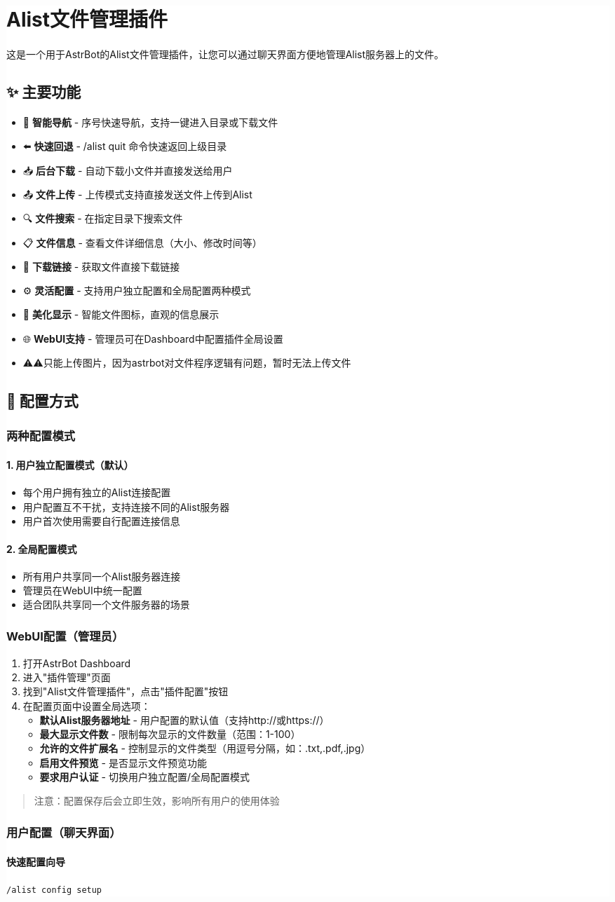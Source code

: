 # Alist文件管理插件

这是一个用于AstrBot的Alist文件管理插件，让您可以通过聊天界面方便地管理Alist服务器上的文件。

## ✨ 主要功能

- 📁 **智能导航** - 序号快速导航，支持一键进入目录或下载文件
- ⬅️ **快速回退** - /alist quit 命令快速返回上级目录
- 📥 **后台下载** - 自动下载小文件并直接发送给用户
- 📤 **文件上传** - 上传模式支持直接发送文件上传到Alist
- 🔍 **文件搜索** - 在指定目录下搜索文件
- 📋 **文件信息** - 查看文件详细信息（大小、修改时间等）
- 🔗 **下载链接** - 获取文件直接下载链接
- ⚙️ **灵活配置** - 支持用户独立配置和全局配置两种模式
- 🎨 **美化显示** - 智能文件图标，直观的信息展示
- 🌐 **WebUI支持** - 管理员可在Dashboard中配置插件全局设置

- ⚠️⚠️只能上传图片，因为astrbot对文件程序逻辑有问题，暂时无法上传文件

## 🔧 配置方式

### 两种配置模式

#### 1. 用户独立配置模式（默认）
- 每个用户拥有独立的Alist连接配置
- 用户配置互不干扰，支持连接不同的Alist服务器
- 用户首次使用需要自行配置连接信息

#### 2. 全局配置模式
- 所有用户共享同一个Alist服务器连接
- 管理员在WebUI中统一配置
- 适合团队共享同一个文件服务器的场景

### WebUI配置（管理员）

1. 打开AstrBot Dashboard  
2. 进入"插件管理"页面
3. 找到"Alist文件管理插件"，点击"插件配置"按钮
4. 在配置页面中设置全局选项：
   - **默认Alist服务器地址** - 用户配置的默认值（支持http://或https://）
   - **最大显示文件数** - 限制每次显示的文件数量（范围：1-100）
   - **允许的文件扩展名** - 控制显示的文件类型（用逗号分隔，如：.txt,.pdf,.jpg）
   - **启用文件预览** - 是否显示文件预览功能
   - **要求用户认证** - 切换用户独立配置/全局配置模式

> 注意：配置保存后会立即生效，影响所有用户的使用体验

### 用户配置（聊天界面）

#### 快速配置向导
```
/alist config setup
```
